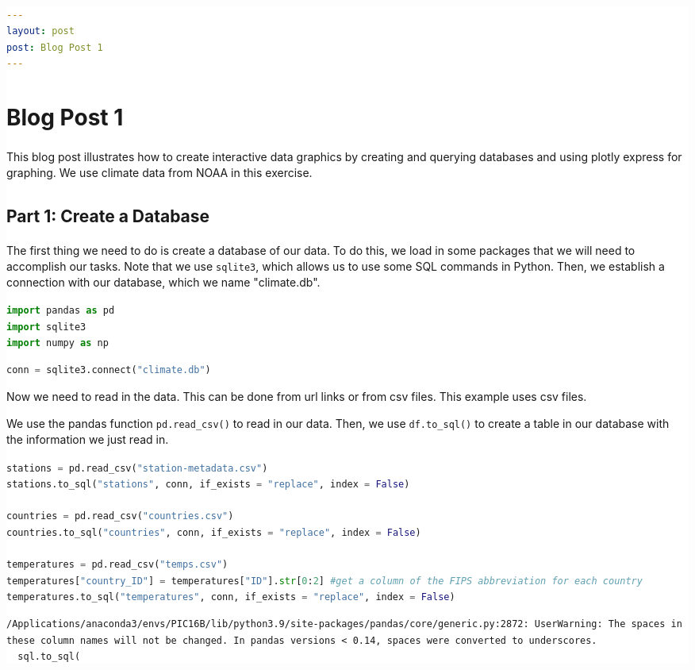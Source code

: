 ```yaml
---
layout: post
post: Blog Post 1
---
```


# Blog Post 1

This blog post illustrates how to create interactive data graphics by creating and querying databases and using plotly express for graphing. We use climate data from NOAA in this exercise.

## Part 1: Create a Database

The first thing we need to do is create a database of our data. To do this, we load in some packages that we will need to accomplish our tasks. Note that we use `sqlite3`, which allows us to use some SQL commands in Python. Then, we establish a connection with our database, which we name "climate.db".


```python
import pandas as pd
import sqlite3
import numpy as np
```


```python
conn = sqlite3.connect("climate.db")
```

Now we need to read in the data. This can be done from url links or from csv files. This example uses csv files. 

We use the pandas function `pd.read_csv()` to read in our data. Then, we use `df.to_sql()` to create a table in our database with the information we just read in. 


```python
stations = pd.read_csv("station-metadata.csv")
stations.to_sql("stations", conn, if_exists = "replace", index = False)

countries = pd.read_csv("countries.csv")
countries.to_sql("countries", conn, if_exists = "replace", index = False)

temperatures = pd.read_csv("temps.csv")
temperatures["country_ID"] = temperatures["ID"].str[0:2] #get a column of the FIPS abbreviation for each country
temperatures.to_sql("temperatures", conn, if_exists = "replace", index = False)
```

    /Applications/anaconda3/envs/PIC16B/lib/python3.9/site-packages/pandas/core/generic.py:2872: UserWarning: The spaces in these column names will not be changed. In pandas versions < 0.14, spaces were converted to underscores.
      sql.to_sql(
